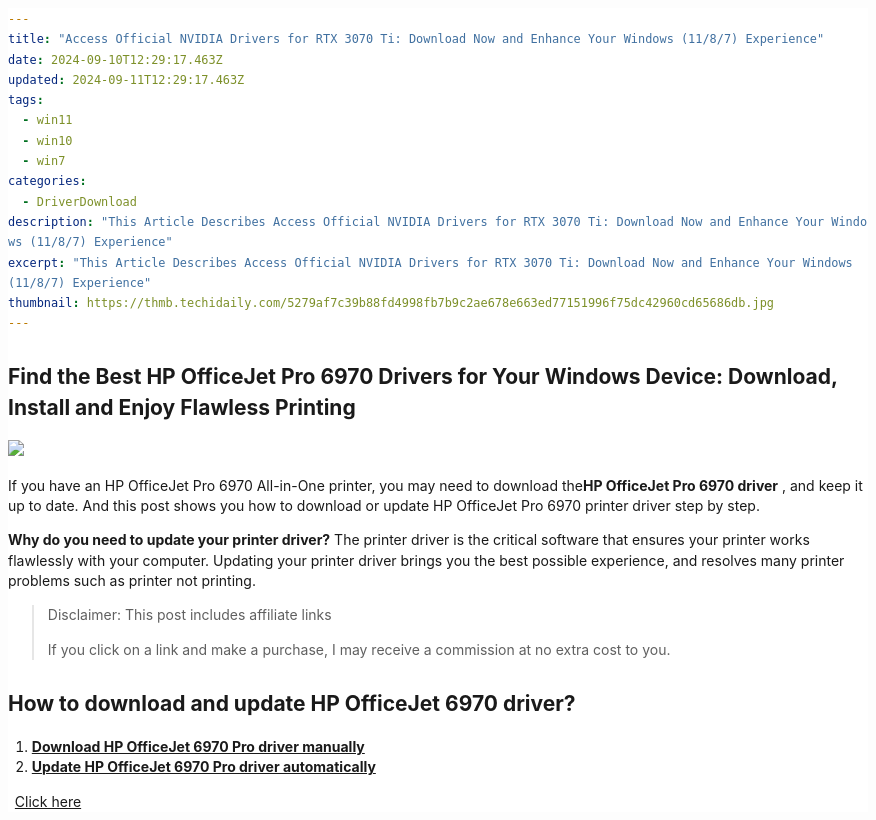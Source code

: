 ```yaml
---
title: "Access Official NVIDIA Drivers for RTX 3070 Ti: Download Now and Enhance Your Windows (11/8/7) Experience"
date: 2024-09-10T12:29:17.463Z
updated: 2024-09-11T12:29:17.463Z
tags:
  - win11
  - win10
  - win7
categories:
  - DriverDownload
description: "This Article Describes Access Official NVIDIA Drivers for RTX 3070 Ti: Download Now and Enhance Your Windows (11/8/7) Experience"
excerpt: "This Article Describes Access Official NVIDIA Drivers for RTX 3070 Ti: Download Now and Enhance Your Windows (11/8/7) Experience"
thumbnail: https://thmb.techidaily.com/5279af7c39b88fd4998fb7b9c2ae678e663ed77151996f75dc42960cd65686db.jpg
---
```


## Find the Best HP OfficeJet Pro 6970 Drivers for Your Windows Device: Download, Install and Enjoy Flawless Printing

![](https://images.drivereasy.com/wp-content/uploads/2019/08/image-261.png)

 If you have an HP OfficeJet Pro 6970 All-in-One printer, you may need to download the**HP OfficeJet Pro 6970 driver** , and keep it up to date. And this post shows you how to download or update HP OfficeJet Pro 6970 printer driver step by step.

**Why do you need to update your printer driver?** The printer driver is the critical software that ensures your printer works flawlessly with your computer. Updating your printer driver brings you the best possible experience, and resolves many printer problems such as printer not printing.


>  Disclaimer: This post includes affiliate links
>
>  If you click on a link and make a purchase, I may receive a commission at no extra cost to you.
>



## How to download and update HP OfficeJet 6970 driver?

1. **[Download HP OfficeJet 6970 Pro driver manually](https://tools.techidaily.com/drivereasy/download/)**
2. **[Update HP OfficeJet 6970 Pro driver automatically](https://tools.techidaily.com/drivereasy/download/)**






<span id="1993647">
					<video width="128" height="480" style="cursor:pointer"
           poster="//a.impactradius-go.com/display-clicktoplayimage/1993647.png"
           onclick="if(!this.playClicked){this.play();this.setAttribute('controls',true);this.playClicked=true;}">
	   <source src="//a.impactradius-go.com/display-ad/22993-1993647">
	   <img src="//a.impactradius-go.com/display-clicktoplayimage/1993647.png" style="border: none; height: 100%; width: 100%; object-fit: contain">
	</video>
	<div style="width:80px;text-align:center"><a href="javascript:window.open(decodeURIComponent('https%3A%2F%2Fhomestyler.sjv.io%2Fc%2F5597632%2F1993647%2F22993'), '_blank');void(0);">Click here</a></div>
</span>
<img height="0" width="0" src="https://imp.pxf.io/i/5597632/1993647/22993" style="position:absolute;visibility:hidden;" border="0" />